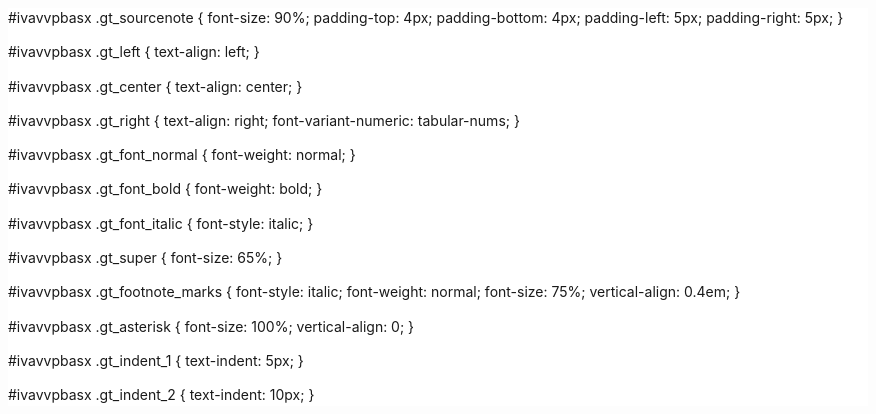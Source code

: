 #ivavvpbasx .gt_sourcenote {
  font-size: 90%;
  padding-top: 4px;
  padding-bottom: 4px;
  padding-left: 5px;
  padding-right: 5px;
}

#ivavvpbasx .gt_left {
  text-align: left;
}

#ivavvpbasx .gt_center {
  text-align: center;
}

#ivavvpbasx .gt_right {
  text-align: right;
  font-variant-numeric: tabular-nums;
}

#ivavvpbasx .gt_font_normal {
  font-weight: normal;
}

#ivavvpbasx .gt_font_bold {
  font-weight: bold;
}

#ivavvpbasx .gt_font_italic {
  font-style: italic;
}

#ivavvpbasx .gt_super {
  font-size: 65%;
}

#ivavvpbasx .gt_footnote_marks {
  font-style: italic;
  font-weight: normal;
  font-size: 75%;
  vertical-align: 0.4em;
}

#ivavvpbasx .gt_asterisk {
  font-size: 100%;
  vertical-align: 0;
}

#ivavvpbasx .gt_indent_1 {
  text-indent: 5px;
}

#ivavvpbasx .gt_indent_2 {
  text-indent: 10px;
}
